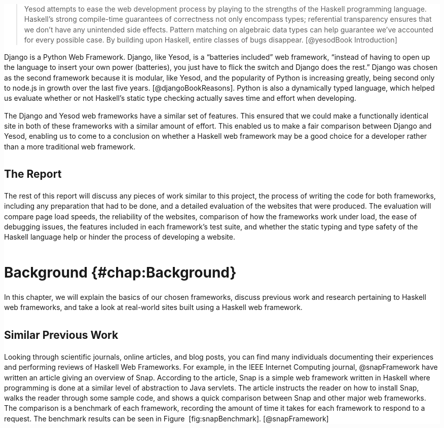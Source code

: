 > Yesod attempts to ease the web development process by playing to the
> strengths of the Haskell programming language. Haskell’s strong
> compile-time guarantees of correctness not only encompass types;
> referential transparency ensures that we don’t have any unintended
> side effects. Pattern matching on algebraic data types can help
> guarantee we’ve accounted for every possible case. By building upon
> Haskell, entire classes of bugs disappear. [@yesodBook Introduction]

Django is a Python Web Framework. Django, like Yesod, is a “batteries
included” web framework, “instead of having to open up the language to
insert your own power (batteries), you just have to flick the switch and
Django does the rest.” Django was chosen as the second framework because
it is modular, like Yesod, and the popularity of Python is increasing
greatly, being second only to node.js in growth over the last five
years. [@djangoBookReasons]. Python is also a dynamically typed
language, which helped us evaluate whether or not Haskell’s static type
checking actually saves time and effort when developing.

The Django and Yesod web frameworks have a similar set of features. This
ensured that we could make a functionally identical site in both of
these frameworks with a similar amount of effort. This enabled us to
make a fair comparison between Django and Yesod, enabling us to come to
a conclusion on whether a Haskell web framework may be a good choice for
a developer rather than a more traditional web framework.

The Report
----------

The rest of this report will discuss any pieces of work similar to this
project, the process of writing the code for both frameworks, including
any preparation that had to be done, and a detailed evaluation of the
websites that were produced. The evaluation will compare page load
speeds, the reliability of the websites, comparison of how the
frameworks work under load, the ease of debugging issues, the features
included in each framework’s test suite, and whether the static typing
and type safety of the Haskell language help or hinder the process of
developing a website.

Background {#chap:Background}
==========

In this chapter, we will explain the basics of our chosen frameworks,
discuss previous work and research pertaining to Haskell web frameworks,
and take a look at real-world sites built using a Haskell web framework.

Similar Previous Work
---------------------

Looking through scientific journals, online articles, and blog posts,
you can find many individuals documenting their experiences and
performing reviews of Haskell Web Frameworks. For example, in the IEEE
Internet Computing journal, @snapFramework have written an article
giving an overview of Snap. According to the article, Snap is a simple
web framework written in Haskell where programming is done at a similar
level of abstraction to Java servlets. The article instructs the reader
on how to install Snap, walks the reader through some sample code, and
shows a quick comparison between Snap and other major web frameworks.
The comparison is a benchmark of each framework, recording the amount of
time it takes for each framework to respond to a request. The benchmark
results can be seen in Figure  \[fig:snapBenchmark\]. [@snapFramework]
